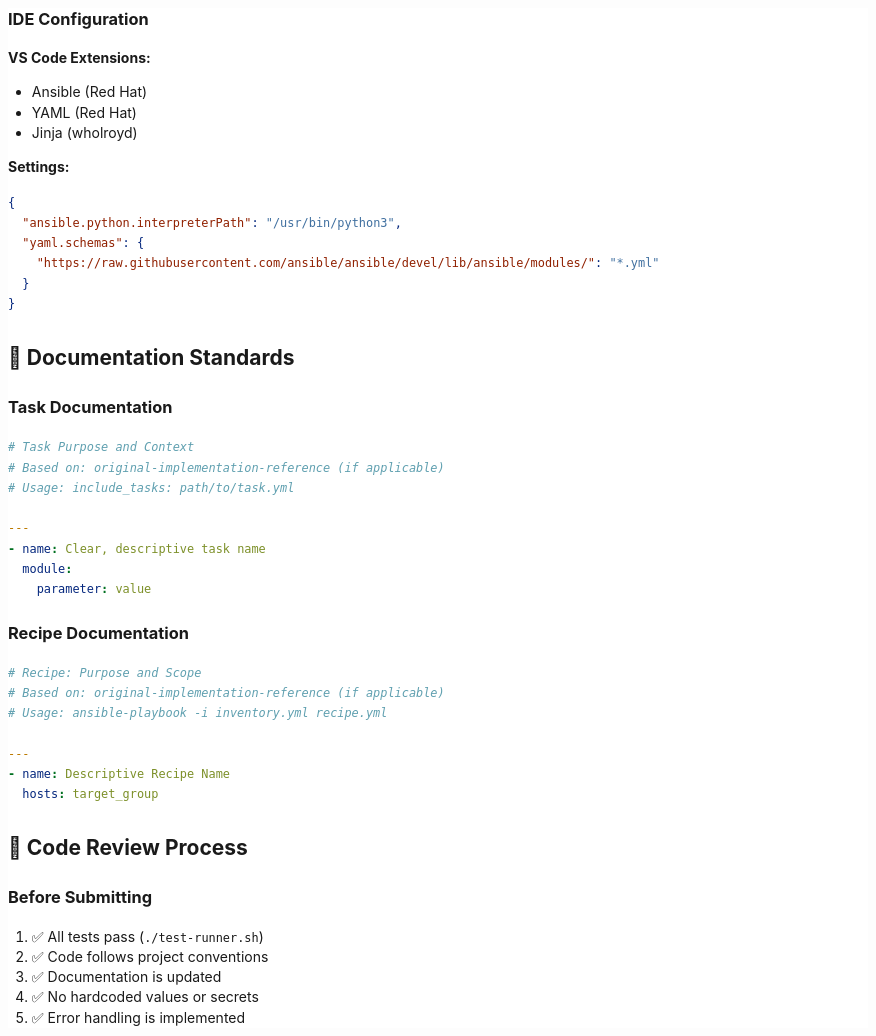 ### IDE Configuration

**VS Code Extensions:**
- Ansible (Red Hat)
- YAML (Red Hat)
- Jinja (wholroyd)

**Settings:**
```json
{
  "ansible.python.interpreterPath": "/usr/bin/python3",
  "yaml.schemas": {
    "https://raw.githubusercontent.com/ansible/ansible/devel/lib/ansible/modules/": "*.yml"
  }
}
```

## 📝 Documentation Standards

### Task Documentation

```yaml
# Task Purpose and Context
# Based on: original-implementation-reference (if applicable)
# Usage: include_tasks: path/to/task.yml

---
- name: Clear, descriptive task name
  module:
    parameter: value
```

### Recipe Documentation

```yaml
# Recipe: Purpose and Scope
# Based on: original-implementation-reference (if applicable)
# Usage: ansible-playbook -i inventory.yml recipe.yml

---
- name: Descriptive Recipe Name
  hosts: target_group
```

## 🚦 Code Review Process

### Before Submitting

1. ✅ All tests pass (`./test-runner.sh`)
2. ✅ Code follows project conventions
3. ✅ Documentation is updated
4. ✅ No hardcoded values or secrets
5. ✅ Error handling is implemented
